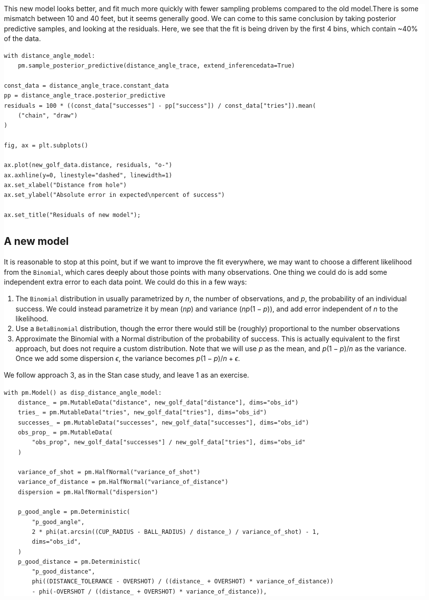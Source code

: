This new model looks better, and fit much more quickly with fewer sampling problems compared to the old model.There is some mismatch between 10 and 40 feet, but it seems generally good. We can come to this same conclusion by taking posterior predictive samples, and looking at the residuals. Here, we see that the fit is being driven by the first 4 bins, which contain ~40% of the data.

```{code-cell} ipython3
with distance_angle_model:
    pm.sample_posterior_predictive(distance_angle_trace, extend_inferencedata=True)

const_data = distance_angle_trace.constant_data
pp = distance_angle_trace.posterior_predictive
residuals = 100 * ((const_data["successes"] - pp["success"]) / const_data["tries"]).mean(
    ("chain", "draw")
)

fig, ax = plt.subplots()

ax.plot(new_golf_data.distance, residuals, "o-")
ax.axhline(y=0, linestyle="dashed", linewidth=1)
ax.set_xlabel("Distance from hole")
ax.set_ylabel("Absolute error in expected\npercent of success")

ax.set_title("Residuals of new model");
```

## A new model

It is reasonable to stop at this point, but if we want to improve the fit everywhere, we may want to choose a different likelihood from the `Binomial`, which cares deeply about those points with many observations. One thing we could do is add some independent extra error to each data point. We could do this in a few ways: 
1. The `Binomial` distribution in usually parametrized by $n$, the number of observations, and $p$, the probability of an individual success. We could instead parametrize it by mean ($np$) and variance ($np(1-p)$), and add error independent of $n$ to the likelihood.
2. Use a `BetaBinomial` distribution, though the error there would still be (roughly) proportional to the number observations
3. Approximate the Binomial with a Normal distribution of the probability of success. This is actually equivalent to the first approach, but does not require a custom distribution. Note that we will use $p$ as the mean, and $p(1-p) / n$ as the variance. Once we add some dispersion $\epsilon$, the variance becomes $p(1-p)/n + \epsilon$.

We follow approach 3, as in the Stan case study, and leave 1 as an exercise.

```{code-cell} ipython3
with pm.Model() as disp_distance_angle_model:
    distance_ = pm.MutableData("distance", new_golf_data["distance"], dims="obs_id")
    tries_ = pm.MutableData("tries", new_golf_data["tries"], dims="obs_id")
    successes_ = pm.MutableData("successes", new_golf_data["successes"], dims="obs_id")
    obs_prop_ = pm.MutableData(
        "obs_prop", new_golf_data["successes"] / new_golf_data["tries"], dims="obs_id"
    )

    variance_of_shot = pm.HalfNormal("variance_of_shot")
    variance_of_distance = pm.HalfNormal("variance_of_distance")
    dispersion = pm.HalfNormal("dispersion")

    p_good_angle = pm.Deterministic(
        "p_good_angle",
        2 * phi(at.arcsin((CUP_RADIUS - BALL_RADIUS) / distance_) / variance_of_shot) - 1,
        dims="obs_id",
    )
    p_good_distance = pm.Deterministic(
        "p_good_distance",
        phi((DISTANCE_TOLERANCE - OVERSHOT) / ((distance_ + OVERSHOT) * variance_of_distance))
        - phi(-OVERSHOT / ((distance_ + OVERSHOT) * variance_of_distance)),
```